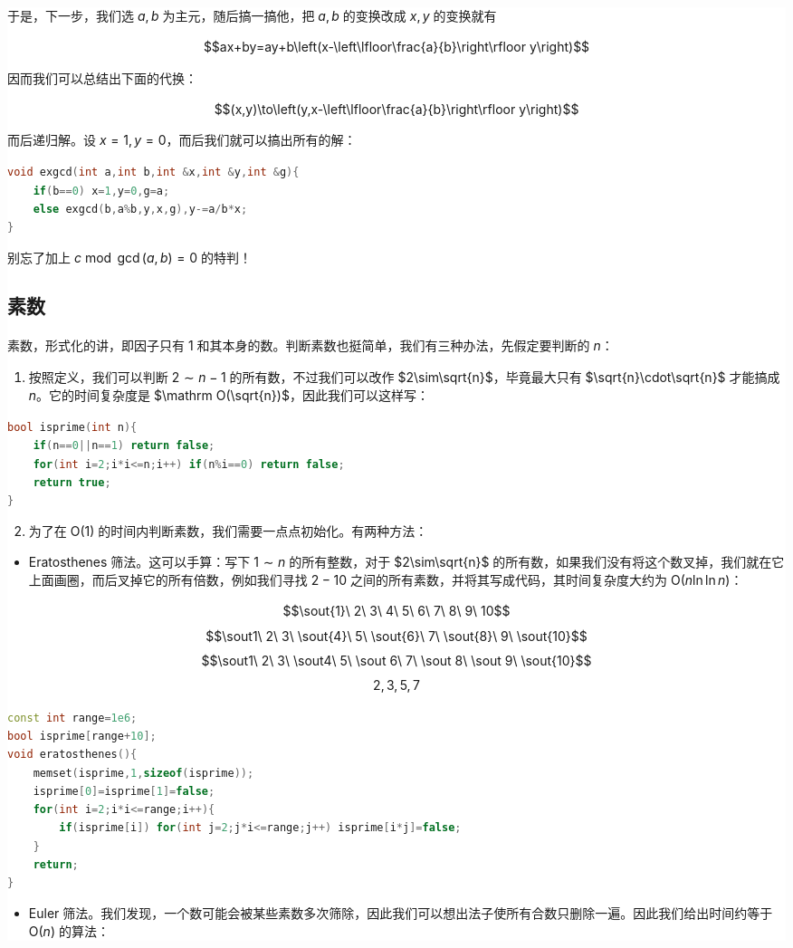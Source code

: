 于是，下一步，我们选 $a,b$ 为主元，随后搞一搞他，把 $a,b$ 的变换改成 $x,y$ 的变换就有

$$ax+by=ay+b\left(x-\left\lfloor\frac{a}{b}\right\rfloor y\right)$$

因而我们可以总结出下面的代换：

$$(x,y)\to\left(y,x-\left\lfloor\frac{a}{b}\right\rfloor y\right)$$

而后递归解。设 $x=1,y=0$，而后我们就可以搞出所有的解：

```cpp
void exgcd(int a,int b,int &x,int &y,int &g){
    if(b==0) x=1,y=0,g=a;
    else exgcd(b,a%b,y,x,g),y-=a/b*x;
}
```

别忘了加上 $c\bmod\gcd(a,b)=0$ 的特判！

## 素数

素数，形式化的讲，即因子只有 $1$ 和其本身的数。判断素数也挺简单，我们有三种办法，先假定要判断的 $n$：

1. 按照定义，我们可以判断 $2\sim n-1$ 的所有数，不过我们可以改作 $2\sim\sqrt{n}$，毕竟最大只有 $\sqrt{n}\cdot\sqrt{n}$ 才能搞成 $n$。它的时间复杂度是 $\mathrm O(\sqrt{n})$，因此我们可以这样写：

```cpp
bool isprime(int n){
    if(n==0||n==1) return false;
    for(int i=2;i*i<=n;i++) if(n%i==0) return false;
    return true;
}
```
2. 为了在 $\mathrm O(1)$ 的时间内判断素数，我们需要一点点初始化。有两种方法：
+ Eratosthenes 筛法。这可以手算：写下 $1\sim n$ 的所有整数，对于 $2\sim\sqrt{n}$ 的所有数，如果我们没有将这个数叉掉，我们就在它上面画圈，而后叉掉它的所有倍数，例如我们寻找 $2-10$ 之间的所有素数，并将其写成代码，其时间复杂度大约为 $\mathrm O(n\ln\ln n)$：

$$\sout{1}\ 2\ 3\ 4\ 5\ 6\ 7\ 8\ 9\ 10$$
$$\sout1\ 2\ 3\ \sout{4}\ 5\ \sout{6}\ 7\ \sout{8}\ 9\ \sout{10}$$
$$\sout1\ 2\ 3\ \sout4\ 5\ \sout 6\ 7\ \sout 8\ \sout 9\ \sout{10}$$
$$2,3,5,7$$

```cpp
const int range=1e6;
bool isprime[range+10];
void eratosthenes(){
    memset(isprime,1,sizeof(isprime));
    isprime[0]=isprime[1]=false;
    for(int i=2;i*i<=range;i++){
        if(isprime[i]) for(int j=2;j*i<=range;j++) isprime[i*j]=false;
    }
    return;
}
```

+ Euler 筛法。我们发现，一个数可能会被某些素数多次筛除，因此我们可以想出法子使所有合数只删除一遍。因此我们给出时间约等于 $\mathrm O(n)$ 的算法：
